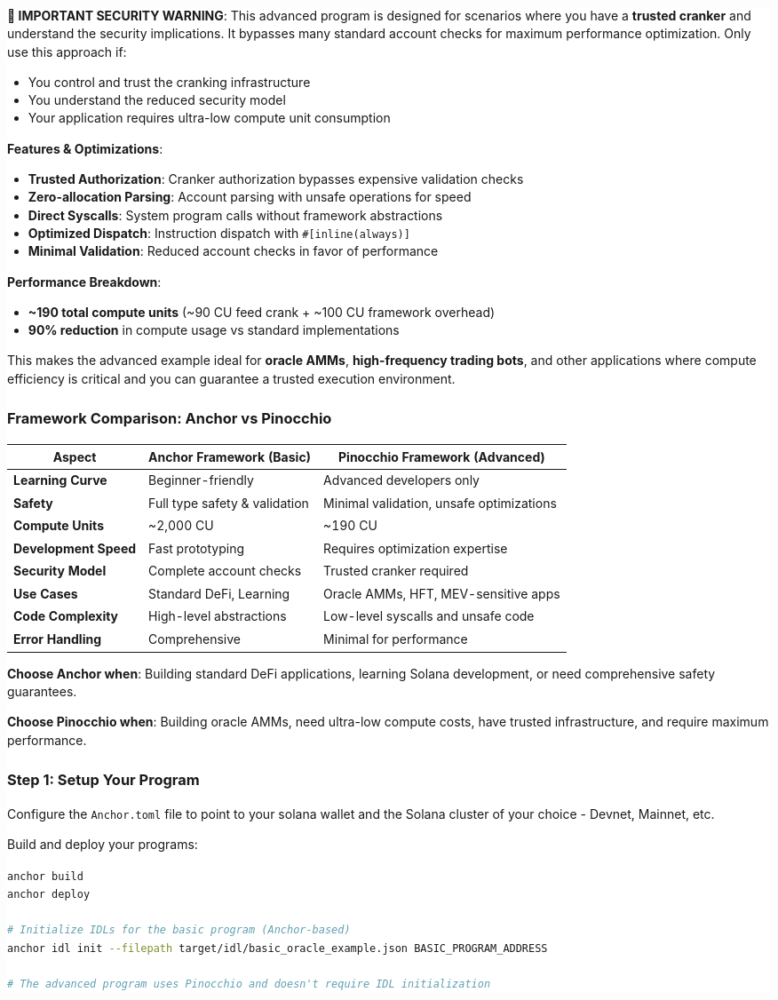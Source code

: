 **🚨 IMPORTANT SECURITY WARNING**: This advanced program is designed for scenarios where you have a **trusted cranker** and understand the security implications. It bypasses many standard account checks for maximum performance optimization. Only use this approach if:
- You control and trust the cranking infrastructure
- You understand the reduced security model
- Your application requires ultra-low compute unit consumption

**Features & Optimizations**:
- **Trusted Authorization**: Cranker authorization bypasses expensive validation checks
- **Zero-allocation Parsing**: Account parsing with unsafe operations for speed
- **Direct Syscalls**: System program calls without framework abstractions
- **Optimized Dispatch**: Instruction dispatch with `#[inline(always)]`
- **Minimal Validation**: Reduced account checks in favor of performance

**Performance Breakdown**:
- **~190 total compute units** (~90 CU feed crank + ~100 CU framework overhead)
- **90% reduction** in compute usage vs standard implementations

This makes the advanced example ideal for **oracle AMMs**, **high-frequency trading bots**, and other applications where compute efficiency is critical and you can guarantee a trusted execution environment.

### Framework Comparison: Anchor vs Pinocchio

| Aspect | **Anchor Framework** (Basic) | **Pinocchio Framework** (Advanced) |
|--------|------------------------------|-------------------------------------|
| **Learning Curve** | Beginner-friendly | Advanced developers only |
| **Safety** | Full type safety & validation | Minimal validation, unsafe optimizations |
| **Compute Units** | ~2,000 CU | ~190 CU |
| **Development Speed** | Fast prototyping | Requires optimization expertise |
| **Security Model** | Complete account checks | Trusted cranker required |
| **Use Cases** | Standard DeFi, Learning | Oracle AMMs, HFT, MEV-sensitive apps |
| **Code Complexity** | High-level abstractions | Low-level syscalls and unsafe code |
| **Error Handling** | Comprehensive | Minimal for performance |

**Choose Anchor when**: Building standard DeFi applications, learning Solana development, or need comprehensive safety guarantees.

**Choose Pinocchio when**: Building oracle AMMs, need ultra-low compute costs, have trusted infrastructure, and require maximum performance.

### Step 1: Setup Your Program

Configure the `Anchor.toml` file to point to your solana wallet and the Solana cluster of your choice - Devnet, Mainnet, etc.

Build and deploy your programs:
```bash
anchor build
anchor deploy

# Initialize IDLs for the basic program (Anchor-based)
anchor idl init --filepath target/idl/basic_oracle_example.json BASIC_PROGRAM_ADDRESS

# The advanced program uses Pinocchio and doesn't require IDL initialization
```
